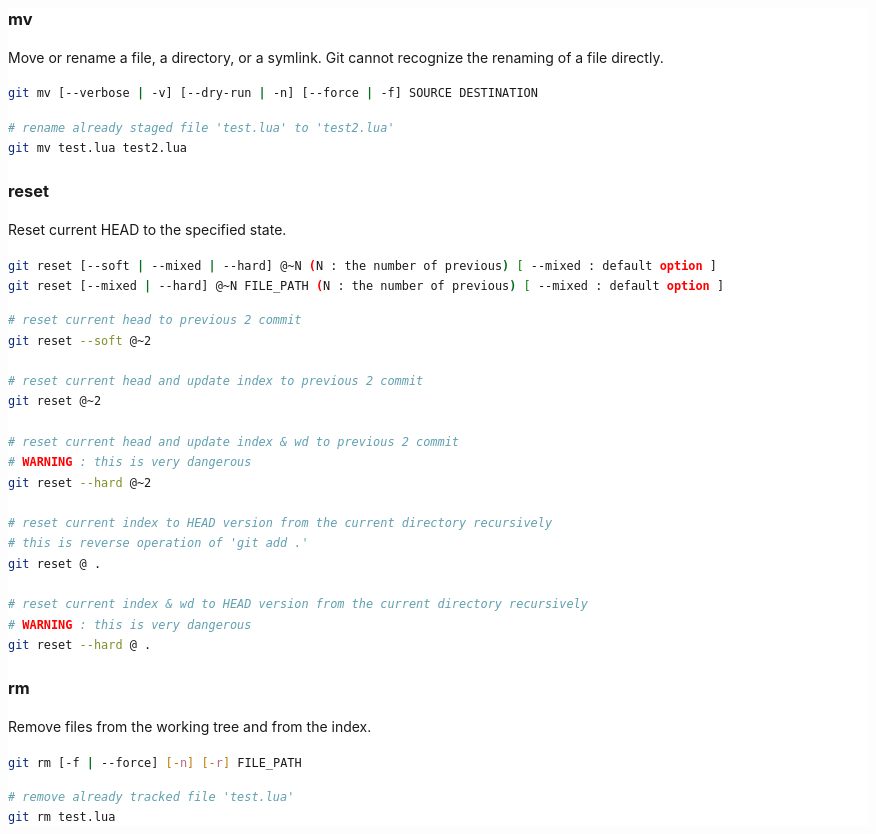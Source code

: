 ### mv

Move or rename a file, a directory, or a symlink. Git cannot recognize the renaming of a file directly.

```sh
git mv [--verbose | -v] [--dry-run | -n] [--force | -f] SOURCE DESTINATION
```

```sh
# rename already staged file 'test.lua' to 'test2.lua'
git mv test.lua test2.lua
```

### reset

Reset current HEAD to the specified state.

```sh
git reset [--soft | --mixed | --hard] @~N (N : the number of previous) [ --mixed : default option ]
git reset [--mixed | --hard] @~N FILE_PATH (N : the number of previous) [ --mixed : default option ]
```

```sh
# reset current head to previous 2 commit
git reset --soft @~2

# reset current head and update index to previous 2 commit
git reset @~2

# reset current head and update index & wd to previous 2 commit
# WARNING : this is very dangerous
git reset --hard @~2

# reset current index to HEAD version from the current directory recursively
# this is reverse operation of 'git add .'
git reset @ .

# reset current index & wd to HEAD version from the current directory recursively
# WARNING : this is very dangerous
git reset --hard @ .
```

### rm

Remove files from the working tree and from the index.

```sh
git rm [-f | --force] [-n] [-r] FILE_PATH
```

```sh
# remove already tracked file 'test.lua'
git rm test.lua
```
